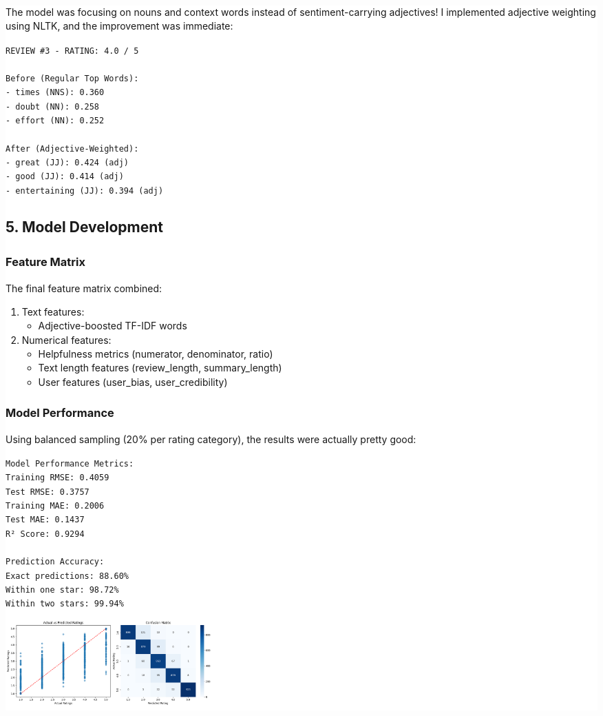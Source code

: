 The model was focusing on nouns and context words instead of sentiment-carrying adjectives! I implemented adjective weighting using NLTK, and the improvement was immediate:

```
REVIEW #3 - RATING: 4.0 / 5

Before (Regular Top Words):
- times (NNS): 0.360
- doubt (NN): 0.258
- effort (NN): 0.252

After (Adjective-Weighted):
- great (JJ): 0.424 (adj)
- good (JJ): 0.414 (adj)
- entertaining (JJ): 0.394 (adj)
```

## 5. Model Development

### Feature Matrix
The final feature matrix combined:

1. Text features:
   - Adjective-boosted TF-IDF words
2. Numerical features:
   - Helpfulness metrics (numerator, denominator, ratio)
   - Text length features (review_length, summary_length)
   - User features (user_bias, user_credibility)

### Model Performance
Using balanced sampling (20% per rating category), the results were actually pretty good:
```
Model Performance Metrics:
Training RMSE: 0.4059
Test RMSE: 0.3757
Training MAE: 0.2006
Test MAE: 0.1437
R² Score: 0.9294

Prediction Accuracy:
Exact predictions: 88.60%
Within one star: 98.72%
Within two stars: 99.94%
```

<img src="https://github.com/kobajgenti/cs506-midterm/blob/main/CM.png" alt="Confusion Matrix 88% accuracy" width="300"/>